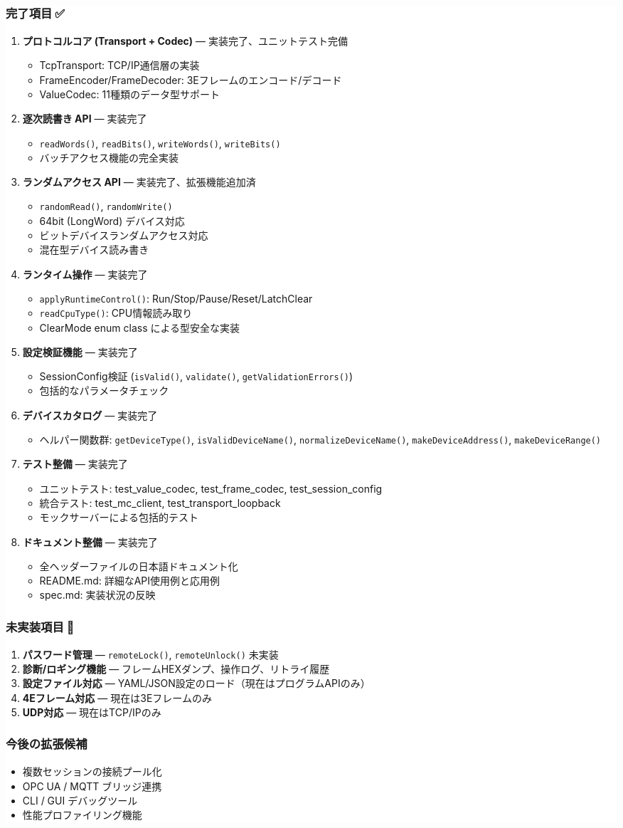 ### 完了項目 ✅
1. **プロトコルコア (Transport + Codec)** — 実装完了、ユニットテスト完備
   - TcpTransport: TCP/IP通信層の実装
   - FrameEncoder/FrameDecoder: 3Eフレームのエンコード/デコード
   - ValueCodec: 11種類のデータ型サポート

2. **逐次読書き API** — 実装完了
   - `readWords()`, `readBits()`, `writeWords()`, `writeBits()`
   - バッチアクセス機能の完全実装

3. **ランダムアクセス API** — 実装完了、拡張機能追加済
   - `randomRead()`, `randomWrite()`
   - 64bit (LongWord) デバイス対応
   - ビットデバイスランダムアクセス対応
   - 混在型デバイス読み書き

4. **ランタイム操作** — 実装完了
   - `applyRuntimeControl()`: Run/Stop/Pause/Reset/LatchClear
   - `readCpuType()`: CPU情報読み取り
   - ClearMode enum class による型安全な実装

5. **設定検証機能** — 実装完了
   - SessionConfig検証 (`isValid()`, `validate()`, `getValidationErrors()`)
   - 包括的なパラメータチェック

6. **デバイスカタログ** — 実装完了
   - ヘルパー関数群: `getDeviceType()`, `isValidDeviceName()`, `normalizeDeviceName()`, `makeDeviceAddress()`, `makeDeviceRange()`

7. **テスト整備** — 実装完了
   - ユニットテスト: test_value_codec, test_frame_codec, test_session_config
   - 統合テスト: test_mc_client, test_transport_loopback
   - モックサーバーによる包括的テスト

8. **ドキュメント整備** — 実装完了
   - 全ヘッダーファイルの日本語ドキュメント化
   - README.md: 詳細なAPI使用例と応用例
   - spec.md: 実装状況の反映

### 未実装項目 🔲
1. **パスワード管理** — `remoteLock()`, `remoteUnlock()` 未実装
2. **診断/ロギング機能** — フレームHEXダンプ、操作ログ、リトライ履歴
3. **設定ファイル対応** — YAML/JSON設定のロード（現在はプログラムAPIのみ）
4. **4Eフレーム対応** — 現在は3Eフレームのみ
5. **UDP対応** — 現在はTCP/IPのみ

### 今後の拡張候補
- 複数セッションの接続プール化
- OPC UA / MQTT ブリッジ連携
- CLI / GUI デバッグツール
- 性能プロファイリング機能
